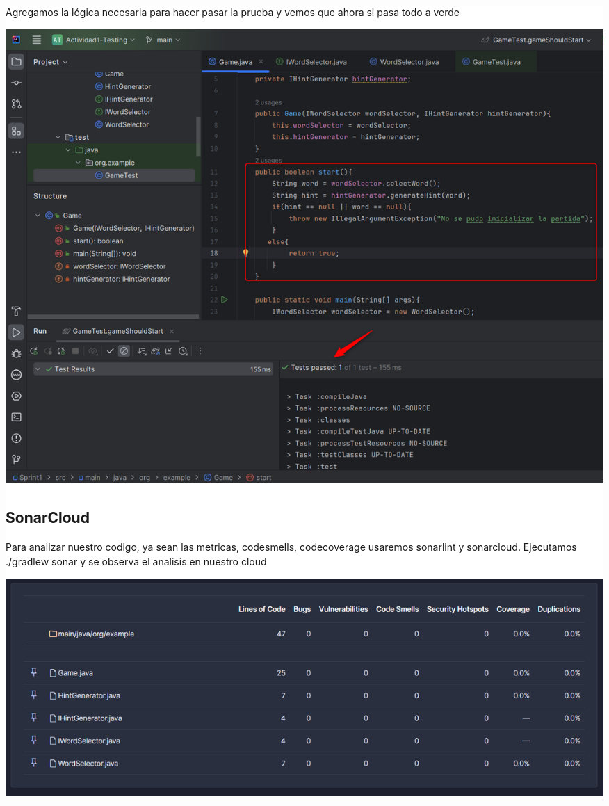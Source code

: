 Agregamos la lógica necesaria para hacer pasar la prueba y vemos que ahora si pasa todo a verde

![](images/screenshot_50.png)

## SonarCloud

Para analizar nuestro codigo, ya sean las metricas, codesmells, codecoverage usaremos sonarlint y sonarcloud. Ejecutamos ./gradlew sonar y se observa el analisis en nuestro cloud

![](images/screenshot_57.png)
